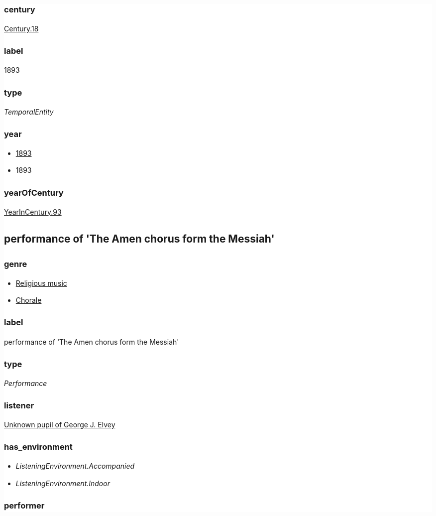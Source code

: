 ### century


[Century.18](#Century.18)

### label


1893

### type


*TemporalEntity*

### year

 - [1893](#1893)

 - 1893

### yearOfCentury


[YearInCentury.93](#YearInCentury.93)

## performance of 'The Amen chorus form the Messiah'

### genre

 - [Religious music](#Religious-music)

 - [Chorale](#Chorale)

### label


performance of 'The Amen chorus form the Messiah'

### type


*Performance*

### listener


[Unknown pupil of George J. Elvey](#Unknown-pupil-of-George-J.-Elvey)

### has_environment

 - *ListeningEnvironment.Accompanied*

 - *ListeningEnvironment.Indoor*

### performer
